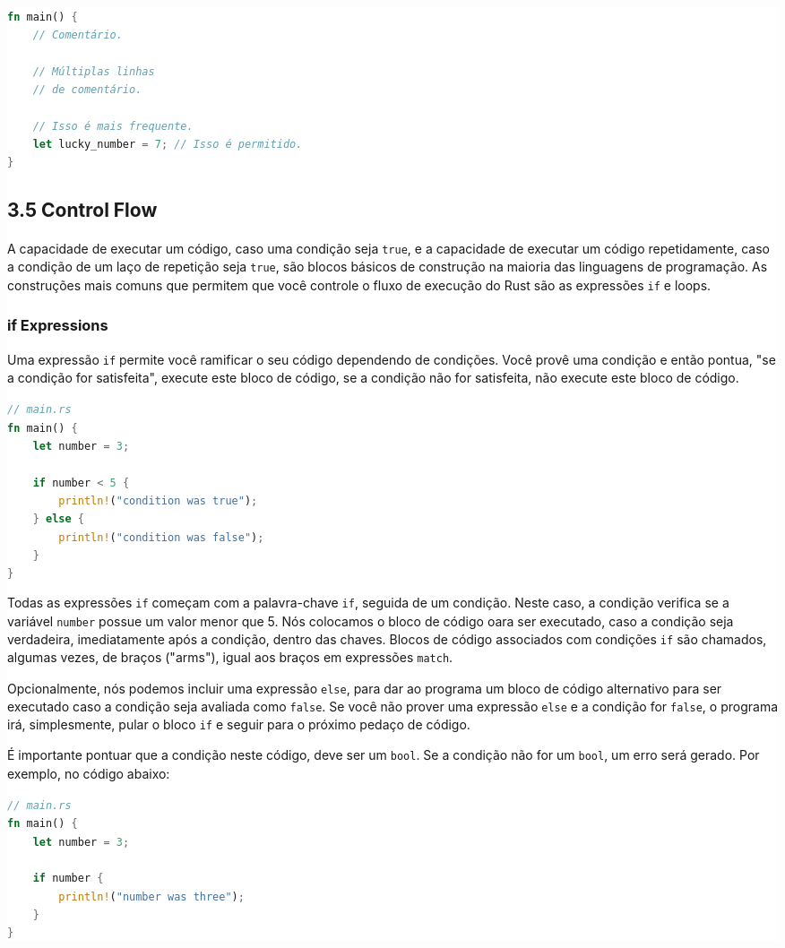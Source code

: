 ```Rust
fn main() {
    // Comentário.

    // Múltiplas linhas
    // de comentário.

    // Isso é mais frequente.
    let lucky_number = 7; // Isso é permitido.
}
```

## <a id="35-control-flow"></a>3.5 Control Flow

A capacidade de executar um código, caso uma condição seja `true`, e a capacidade de executar um código repetidamente, caso a condição de um laço de repetição seja `true`, são blocos básicos de construção na maioria das linguagens de programação. As construções mais comuns que permitem que você controle o fluxo de execução do Rust são as expressões `if` e loops.

### <a id="if-expressions"></a>if Expressions

Uma expressão `if` permite você ramificar o seu código dependendo de condições. Você provê uma condição e então pontua, "se a condição for satisfeita", execute este bloco de código, se a condição não for satisfeita, não execute este bloco de código.

```Rust
// main.rs
fn main() {
    let number = 3;

    if number < 5 {
        println!("condition was true");
    } else {
        println!("condition was false");
    }
}
```

Todas as expressões `if` começam com a palavra-chave `if`, seguida de um condição. Neste caso, a condição verifica se a variável `number` possue um valor menor que 5. Nós colocamos o bloco de código oara ser executado, caso a condição seja verdadeira, imediatamente após a condição, dentro das chaves. Blocos de código associados com condições `if` são chamados, algumas vezes, de braços ("arms"), igual aos braços em expressões `match`.

Opcionalmente, nós podemos incluir uma expressão `else`, para dar ao programa um bloco de código alternativo para ser executado caso a condição seja avaliada como `false`. Se você não prover uma expressão `else` e a condição for `false`, o programa irá, simplesmente, pular o bloco `if` e seguir para o próximo pedaço de código.

É importante pontuar que a condição neste código, deve ser um `bool`. Se a condição não for um `bool`, um erro será gerado. Por exemplo, no código abaixo:

```Rust
// main.rs
fn main() {
    let number = 3;

    if number {
        println!("number was three");
    }
}
```
